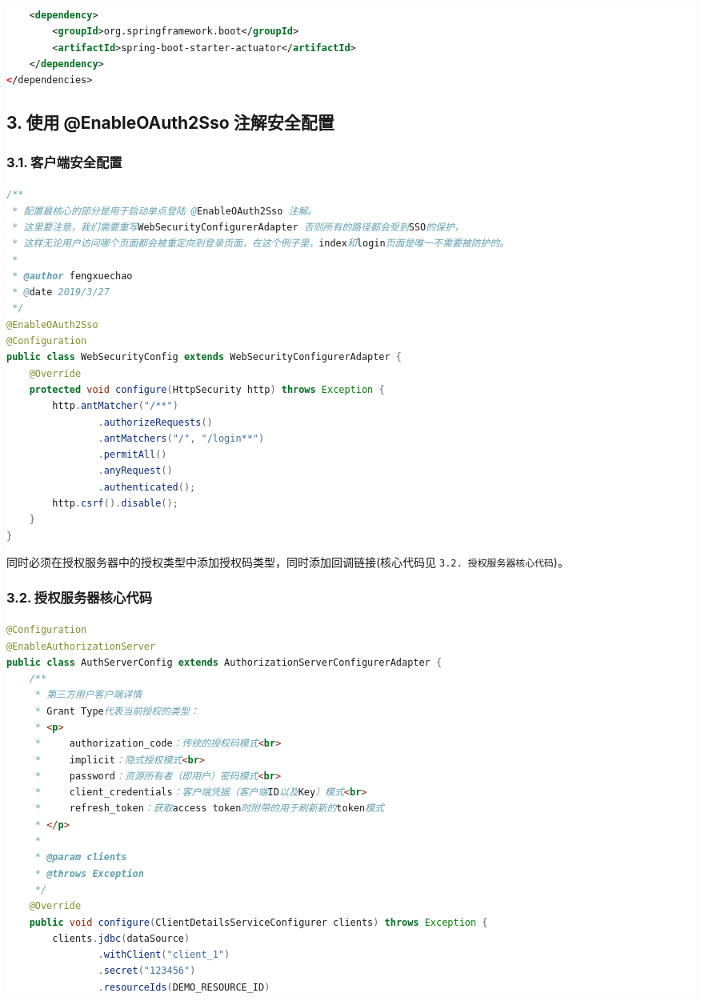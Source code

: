```xml
    <dependency>
        <groupId>org.springframework.boot</groupId>
        <artifactId>spring-boot-starter-actuator</artifactId>
    </dependency>
</dependencies>
```

## 3. 使用 @EnableOAuth2Sso 注解安全配置

### 3.1. 客户端安全配置

```java
/**
 * 配置最核心的部分是用于启动单点登陆 @EnableOAuth2Sso 注解。
 * 这里要注意，我们需要重写WebSecurityConfigurerAdapter 否则所有的路径都会受到SSO的保护，
 * 这样无论用户访问哪个页面都会被重定向到登录页面，在这个例子里，index和login页面是唯一不需要被防护的。
 *
 * @author fengxuechao
 * @date 2019/3/27
 */
@EnableOAuth2Sso
@Configuration
public class WebSecurityConfig extends WebSecurityConfigurerAdapter {
    @Override
    protected void configure(HttpSecurity http) throws Exception {
        http.antMatcher("/**")
                .authorizeRequests()
                .antMatchers("/", "/login**")
                .permitAll()
                .anyRequest()
                .authenticated();
        http.csrf().disable();
    }
}
```

同时必须在授权服务器中的授权类型中添加授权码类型，同时添加回调链接(核心代码见 `3.2. 授权服务器核心代码`)。

### 3.2. 授权服务器核心代码

```java
@Configuration
@EnableAuthorizationServer
public class AuthServerConfig extends AuthorizationServerConfigurerAdapter {
    /**
     * 第三方用户客户端详情
     * Grant Type代表当前授权的类型：
     * <p>
     *     authorization_code：传统的授权码模式<br>
     *     implicit：隐式授权模式<br>
     *     password：资源所有者（即用户）密码模式<br>
     *     client_credentials：客户端凭据（客户端ID以及Key）模式<br>
     *     refresh_token：获取access token时附带的用于刷新新的token模式
     * </p>
     *
     * @param clients
     * @throws Exception
     */
    @Override
    public void configure(ClientDetailsServiceConfigurer clients) throws Exception {
        clients.jdbc(dataSource)
                .withClient("client_1")
                .secret("123456")
                .resourceIds(DEMO_RESOURCE_ID)
```